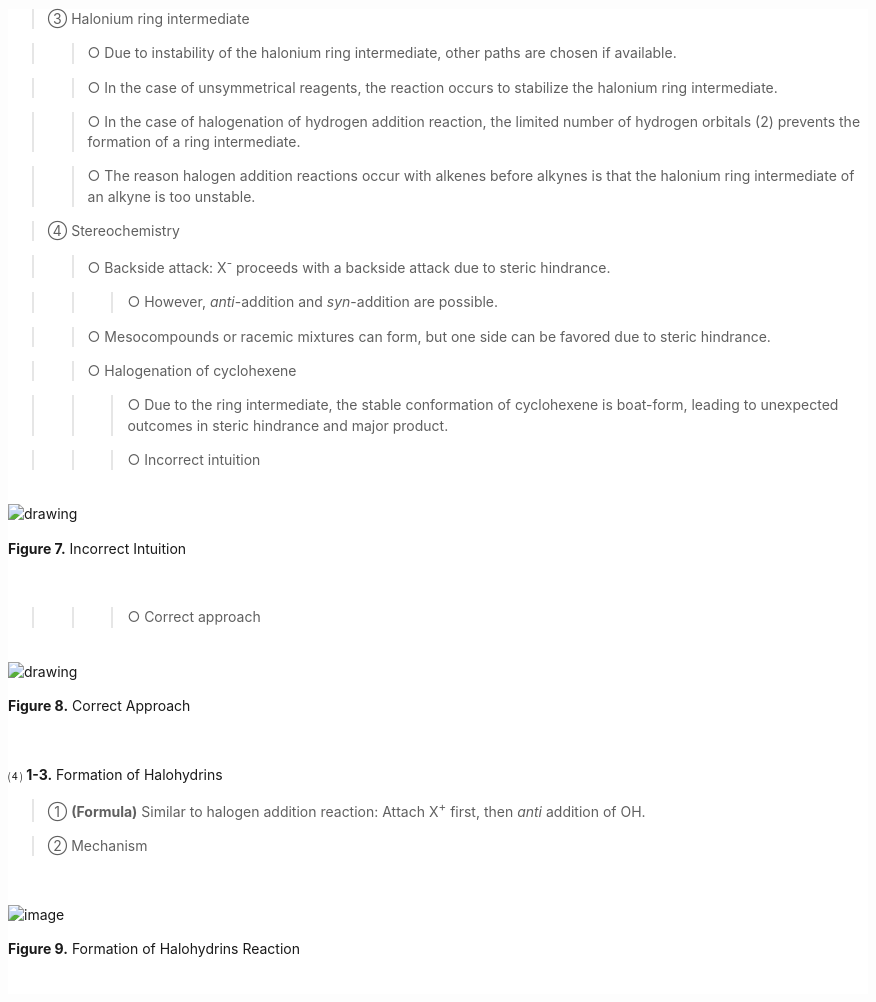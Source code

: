 > ③ Halonium ring intermediate

>> ○ Due to instability of the halonium ring intermediate, other paths are chosen if available.

>> ○ In the case of unsymmetrical reagents, the reaction occurs to stabilize the halonium ring intermediate.

>> ○ In the case of halogenation of hydrogen addition reaction, the limited number of hydrogen orbitals (2) prevents the formation of a ring intermediate.

>> ○ The reason halogen addition reactions occur with alkenes before alkynes is that the halonium ring intermediate of an alkyne is too unstable.

> ④ Stereochemistry

>> ○ Backside attack: X<sup>-</sup> proceeds with a backside attack due to steric hindrance.

>>> ○ However, _anti_-addition and _syn_-addition are possible.

>> ○ Mesocompounds or racemic mixtures can form, but one side can be favored due to steric hindrance.

>> ○ Halogenation of cyclohexene

>>> ○ Due to the ring intermediate, the stable conformation of cyclohexene is boat-form, leading to unexpected outcomes in steric hindrance and major product.

>>> ○ Incorrect intuition

<br>

<img src="https://img1.daumcdn.net/thumb/R1280x0/?scode=mtistory2&fname=https%3A%2F%2Ft1.daumcdn.net%2Fcfile%2Ftistory%2F997E594A5DBCDD8B32" alt = "drawing">

**Figure 7.** Incorrect Intuition

<br>

>>> ○ Correct approach

<br>

<img src="https://img1.daumcdn.net/thumb/R1280x0/?scode=mtistory2&fname=https%3A%2F%2Ft1.daumcdn.net%2Fcfile%2Ftistory%2F99835D4C5DBCE35D34" alt = "drawing">

**Figure 8.** Correct Approach

<br>

⑷ **1-3.** Formation of Halohydrins

> ① **(Formula)** Similar to halogen addition reaction: Attach X<sup>+</sup> first, then _anti_ addition of OH.

> ② Mechanism

<br>

![image](https://github.com/JB243/jb243.github.io/assets/55747737/e08cad40-547b-4422-a79e-98b5411d6cf9)

**Figure 9.** Formation of Halohydrins Reaction

<br>

